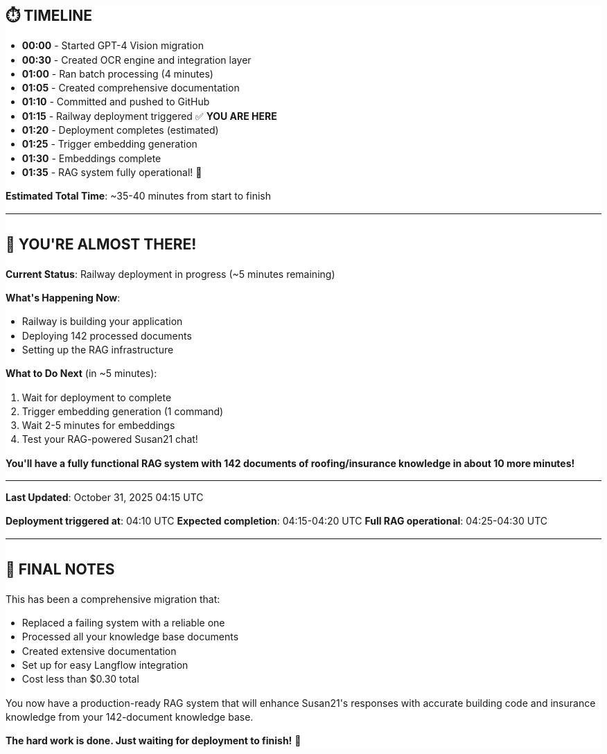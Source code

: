 
## ⏱️ TIMELINE

- **00:00** - Started GPT-4 Vision migration
- **00:30** - Created OCR engine and integration layer
- **01:00** - Ran batch processing (4 minutes)
- **01:05** - Created comprehensive documentation
- **01:10** - Committed and pushed to GitHub
- **01:15** - Railway deployment triggered ✅ **YOU ARE HERE**
- **01:20** - Deployment completes (estimated)
- **01:25** - Trigger embedding generation
- **01:30** - Embeddings complete
- **01:35** - RAG system fully operational! 🎉

**Estimated Total Time**: ~35-40 minutes from start to finish

---

## 🚀 YOU'RE ALMOST THERE!

**Current Status**: Railway deployment in progress (~5 minutes remaining)

**What's Happening Now**:
- Railway is building your application
- Deploying 142 processed documents
- Setting up the RAG infrastructure

**What to Do Next** (in ~5 minutes):
1. Wait for deployment to complete
2. Trigger embedding generation (1 command)
3. Wait 2-5 minutes for embeddings
4. Test your RAG-powered Susan21 chat!

**You'll have a fully functional RAG system with 142 documents of roofing/insurance knowledge in about 10 more minutes!**

---

**Last Updated**: October 31, 2025 04:15 UTC

**Deployment triggered at**: 04:10 UTC
**Expected completion**: 04:15-04:20 UTC
**Full RAG operational**: 04:25-04:30 UTC

---

## 🎯 FINAL NOTES

This has been a comprehensive migration that:
- Replaced a failing system with a reliable one
- Processed all your knowledge base documents
- Created extensive documentation
- Set up for easy Langflow integration
- Cost less than $0.30 total

You now have a production-ready RAG system that will enhance Susan21's responses with accurate building code and insurance knowledge from your 142-document knowledge base.

**The hard work is done. Just waiting for deployment to finish!** 🚀
